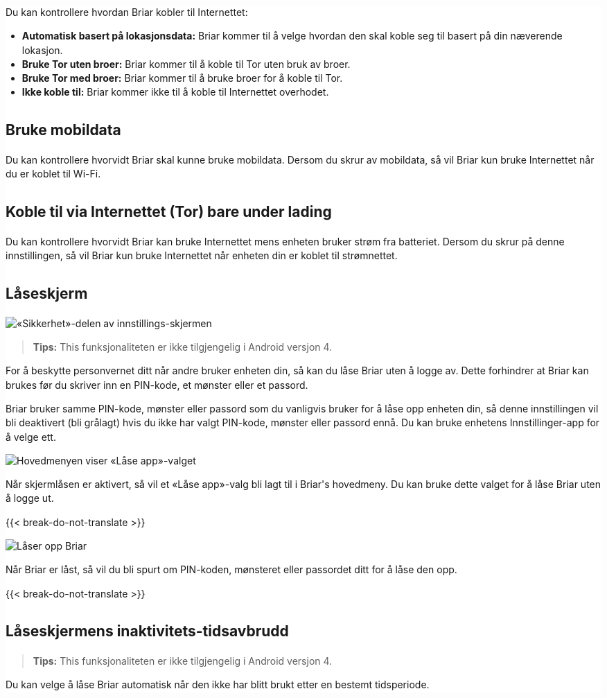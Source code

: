 Du kan kontrollere hvordan Briar kobler til Internettet:

* **Automatisk basert på lokasjonsdata:** Briar kommer til å velge hvordan den skal koble seg til basert på din næverende lokasjon.
* **Bruke Tor uten broer:** Briar kommer til å koble til Tor uten bruk av broer.
* **Bruke Tor med broer:** Briar kommer til å bruke broer for å koble til Tor.
* **Ikke koble til:** Briar kommer ikke til å koble til Internettet overhodet.

## Bruke mobildata

Du kan kontrollere hvorvidt Briar skal kunne bruke mobildata. Dersom du skrur av mobildata, så vil Briar kun bruke Internettet når du er koblet til Wi-Fi.

## Koble til via Internettet (Tor) bare under lading

Du kan kontrollere hvorvidt Briar kan bruke Internettet mens enheten bruker strøm fra batteriet. Dersom du skrur på denne innstillingen, så vil Briar kun bruke Internettet når enheten din er koblet til strømnettet.

## Låseskjerm

![«Sikkerhet»-delen av innstillings-skjermen](/img/manual_app_lock-cropped.png)

> **Tips:** This funksjonaliteten er ikke tilgjengelig i Android versjon 4.

For å beskytte personvernet ditt når andre bruker enheten din, så kan du låse Briar uten å logge av. Dette forhindrer at Briar kan brukes før du skriver inn en PIN-kode, et mønster eller et passord.

Briar bruker samme PIN-kode, mønster eller passord som du vanligvis bruker for å låse opp enheten din, så denne innstillingen vil bli deaktivert (bli grålagt) hvis du ikke har valgt PIN-kode, mønster eller passord ennå. Du kan bruke enhetens Innstillinger-app for å velge ett.

![Hovedmenyen viser «Låse app»-valget](/img/manual_app_lock_nav_drawer-cropped.png)

Når skjermlåsen er aktivert, så vil et «Låse app»-valg bli lagt til i Briar's hovedmeny. Du kan bruke dette valget for å låse Briar uten å logge ut.

{{< break-do-not-translate >}}

![Låser opp Briar](/img/manual_app_lock_keyguard.png)

Når Briar er låst, så vil du bli spurt om PIN-koden, mønsteret eller passordet ditt for å låse den opp.

{{< break-do-not-translate >}}

## Låseskjermens inaktivitets-tidsavbrudd

> **Tips:** This funksjonaliteten er ikke tilgjengelig i Android versjon 4.

Du kan velge å låse Briar automatisk når den ikke har blitt brukt etter en bestemt tidsperiode.
